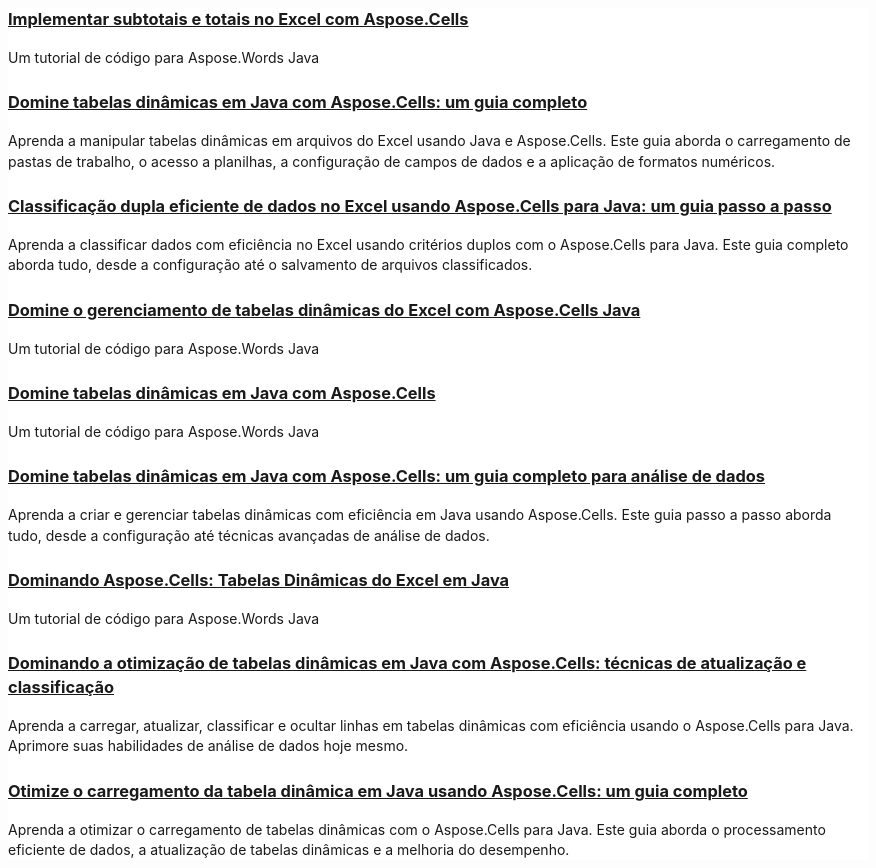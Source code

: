### [Implementar subtotais e totais no Excel com Aspose.Cells](./implement-subtotals-grand-totals-excel-aspose-cells-java/)
Um tutorial de código para Aspose.Words Java

### [Domine tabelas dinâmicas em Java com Aspose.Cells: um guia completo](./java-aspose-cells-pivot-tables-guide/)
Aprenda a manipular tabelas dinâmicas em arquivos do Excel usando Java e Aspose.Cells. Este guia aborda o carregamento de pastas de trabalho, o acesso a planilhas, a configuração de campos de dados e a aplicação de formatos numéricos.

### [Classificação dupla eficiente de dados no Excel usando Aspose.Cells para Java: um guia passo a passo](./master-dual-sort-data-excel-aspose-cells-java/)
Aprenda a classificar dados com eficiência no Excel usando critérios duplos com o Aspose.Cells para Java. Este guia completo aborda tudo, desde a configuração até o salvamento de arquivos classificados.

### [Domine o gerenciamento de tabelas dinâmicas do Excel com Aspose.Cells Java](./master-excel-pivot-table-management-aspose-cells-java/)
Um tutorial de código para Aspose.Words Java

### [Domine tabelas dinâmicas em Java com Aspose.Cells](./master-pivot-tables-java-aspose-cells/)
Um tutorial de código para Aspose.Words Java

### [Domine tabelas dinâmicas em Java com Aspose.Cells: um guia completo para análise de dados](./master-pivot-tables-java-aspose-cells-tutorial/)
Aprenda a criar e gerenciar tabelas dinâmicas com eficiência em Java usando Aspose.Cells. Este guia passo a passo aborda tudo, desde a configuração até técnicas avançadas de análise de dados.

### [Dominando Aspose.Cells: Tabelas Dinâmicas do Excel em Java](./mastering-aspose-cells-java-excel-pivot-tables/)
Um tutorial de código para Aspose.Words Java

### [Dominando a otimização de tabelas dinâmicas em Java com Aspose.Cells: técnicas de atualização e classificação](./mastering-aspose-cells-java-pivot-tables/)
Aprenda a carregar, atualizar, classificar e ocultar linhas em tabelas dinâmicas com eficiência usando o Aspose.Cells para Java. Aprimore suas habilidades de análise de dados hoje mesmo.

### [Otimize o carregamento da tabela dinâmica em Java usando Aspose.Cells: um guia completo](./optimize-pivot-table-loading-aspose-cells-java/)
Aprenda a otimizar o carregamento de tabelas dinâmicas com o Aspose.Cells para Java. Este guia aborda o processamento eficiente de dados, a atualização de tabelas dinâmicas e a melhoria do desempenho.
